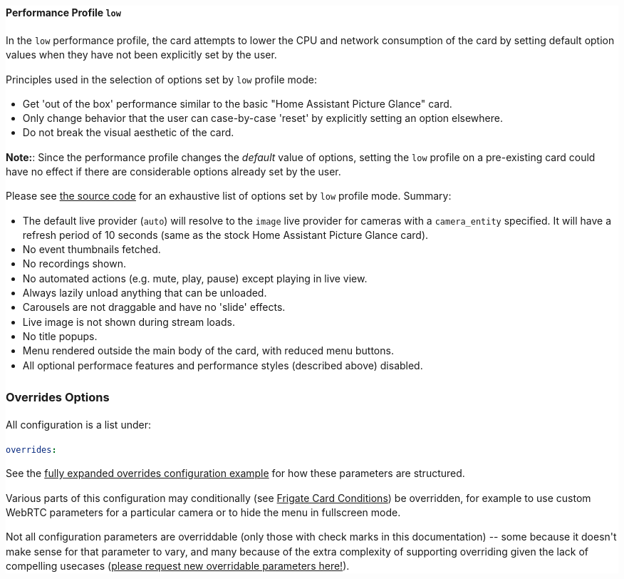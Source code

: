 <a name="performance-profile-low"></a>

#### Performance Profile `low`

In the `low` performance profile, the card attempts to lower the CPU and network
consumption of the card by setting default option values when they have not been explicitly set by the user.

Principles used in the selection of options set by `low` profile mode:

* Get 'out of the box' performance similar to the basic "Home Assistant Picture Glance" card.
* Only change behavior that the user can case-by-case 'reset' by explicitly setting an option elsewhere.
* Do not break the visual aesthetic of the card.

**Note:**: Since the performance profile changes the _default_ value of options,
setting the `low` profile on a pre-existing card could have no effect if there are
considerable options already set by the user.

Please see <a href="src/performance.ts">the source code</a> for an exhaustive list of options set by `low` profile mode. Summary:

* The default live provider (`auto`) will resolve to the `image` live provider for cameras with a `camera_entity` specified. It will have a refresh period of 10 seconds (same as the stock Home Assistant Picture Glance card).
* No event thumbnails fetched.
* No recordings shown.
* No automated actions (e.g. mute, play, pause) except playing in live view.
* Always lazily unload anything that can be unloaded.
* Carousels are not draggable and have no 'slide' effects.
* Live image is not shown during stream loads.
* No title popups.
* Menu rendered outside the main body of the card, with reduced menu buttons.
* All optional performace features and performance styles (described above) disabled.

<a name="overrides"></a>

### Overrides Options

All configuration is a list under:

```yaml
overrides:
```

See the [fully expanded overrides configuration example](#config-expanded-overrides) for how these parameters are structured.

Various parts of this configuration may conditionally (see [Frigate Card
Conditions](#frigate-card-conditions)) be overridden, for example to use custom
WebRTC parameters for a particular camera or to hide the menu in fullscreen mode.

Not all configuration parameters are overriddable (only those with check marks
in this documentation) -- some because it doesn't make sense for that parameter
to vary, and many because of the extra complexity of supporting overriding given
the lack of compelling usecases ([please request new overridable parameters
here!](https://github.com/dermotduffy/frigate-hass-card/issues/new/choose)).
